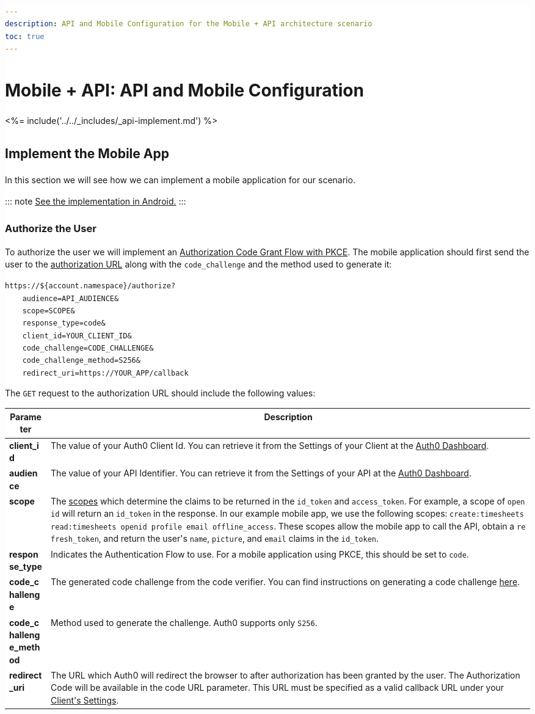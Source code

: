 ```yaml
---
description: API and Mobile Configuration for the Mobile + API architecture scenario
toc: true
---
```


# Mobile + API: API and Mobile Configuration

<%= include('../../_includes/_api-implement.md') %>

## Implement the Mobile App

In this section we will see how we can implement a mobile application for our scenario.

::: note
[See the implementation in Android.](/architecture-scenarios/application/mobile-api/mobile-implementation-android#1-set-up-the-application)
:::

### Authorize the User

To authorize the user we will implement an [Authorization Code Grant Flow with PKCE](/api-auth/tutorials/authorization-code-grant-pkce). The mobile application should first send the user to the [authorization URL](/api/authentication#authorization-code-grant-pkce-) along with the `code_challenge` and the method used to generate it:

```text
https://${account.namespace}/authorize?
    audience=API_AUDIENCE&
    scope=SCOPE&
    response_type=code&
    client_id=YOUR_CLIENT_ID&
    code_challenge=CODE_CHALLENGE&
    code_challenge_method=S256&
    redirect_uri=https://YOUR_APP/callback
```

The `GET` request to the authorization URL should include the following values:

Parameter | Description
----------|------------
__client_id__ | The value of your Auth0 Client Id. You can retrieve it from the Settings of your Client at the [Auth0 Dashboard](${manage_url}/#/clients).
__audience__ | The value of your API Identifier. You can retrieve it from the Settings of your API at the [Auth0 Dashboard](${manage_url}/#/apis).
__scope__ | The [scopes](/scopes) which determine the claims to be returned in the `id_token` and `access_token`. For example, a scope of `openid` will return an `id_token` in the response. In our example mobile app, we use the following scopes: `create:timesheets read:timesheets openid profile email offline_access`. These scopes allow the mobile app to call the API, obtain a `refresh_token`, and return the user's `name`, `picture`, and `email` claims in the `id_token`.
__response_type__ | Indicates the Authentication Flow to use. For a mobile application using PKCE, this should be set to `code`.
__code_challenge__ | The generated code challenge from the code verifier. You can find instructions on generating a code challenge [here](/api-auth/tutorials/authorization-code-grant-pkce#1-create-a-code-verifier).
__code_challenge_method__ | Method used to generate the challenge. Auth0 supports only `S256`.
__redirect_uri__ | The URL which Auth0 will redirect the browser to after authorization has been granted by the user. The Authorization Code will be available in the code URL parameter. This URL must be specified as a valid callback URL under your [Client's Settings](${manage_url}/#/clients).
